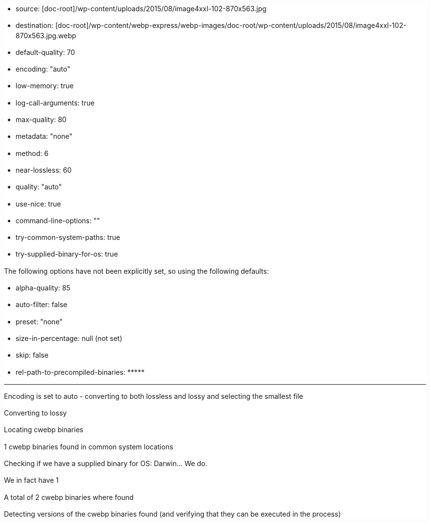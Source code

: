 - source: [doc-root]/wp-content/uploads/2015/08/image4xxl-102-870x563.jpg

- destination: [doc-root]/wp-content/webp-express/webp-images/doc-root/wp-content/uploads/2015/08/image4xxl-102-870x563.jpg.webp

- default-quality: 70

- encoding: "auto"

- low-memory: true

- log-call-arguments: true

- max-quality: 80

- metadata: "none"

- method: 6

- near-lossless: 60

- quality: "auto"

- use-nice: true

- command-line-options: ""

- try-common-system-paths: true

- try-supplied-binary-for-os: true


The following options have not been explicitly set, so using the following defaults:

- alpha-quality: 85

- auto-filter: false

- preset: "none"

- size-in-percentage: null (not set)

- skip: false

- rel-path-to-precompiled-binaries: *****

------------


Encoding is set to auto - converting to both lossless and lossy and selecting the smallest file


Converting to lossy

Locating cwebp binaries

1 cwebp binaries found in common system locations

Checking if we have a supplied binary for OS: Darwin... We do.

We in fact have 1

A total of 2 cwebp binaries where found

Detecting versions of the cwebp binaries found (and verifying that they can be executed in the process)

